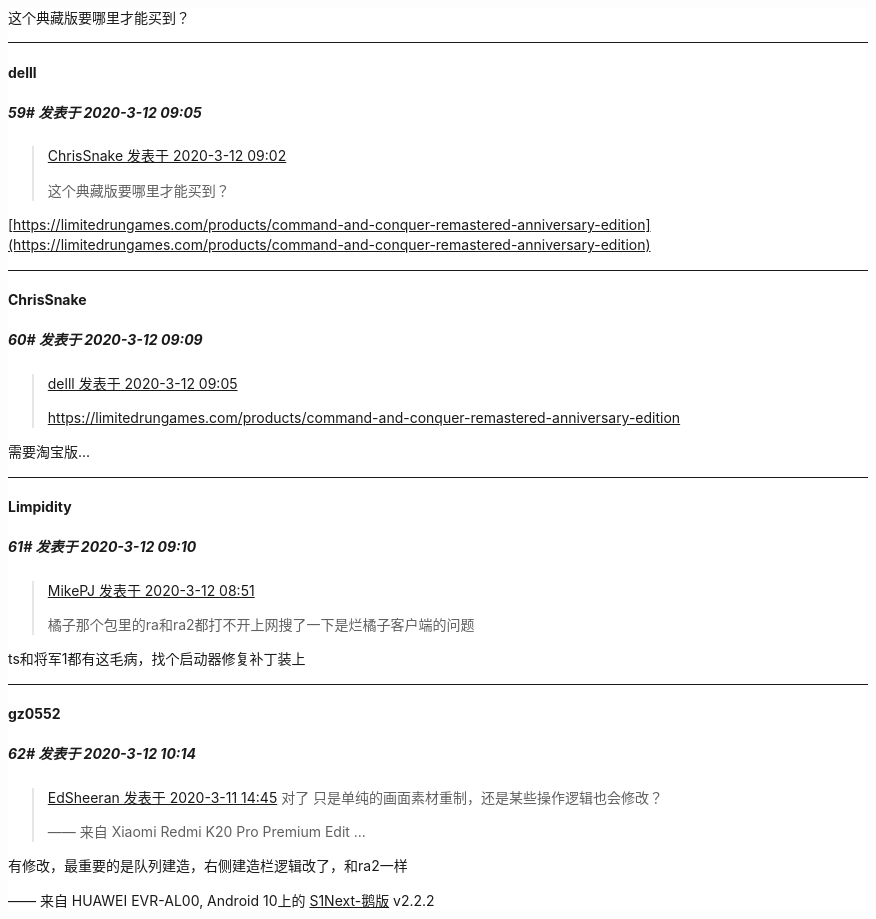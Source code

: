 
这个典藏版要哪里才能买到？


-----

####  delll  
##### 59#       发表于 2020-3-12 09:05


<blockquote><a href="httphttps://bbs.saraba1st.com/2b/forum.php?mod=redirect&amp;goto=findpost&amp;pid=46702095&amp;ptid=1918196" target="_blank">ChrisSnake 发表于 2020-3-12 09:02</a>

这个典藏版要哪里才能买到？</blockquote>
[https://limitedrungames.com/products/command-and-conquer-remastered-anniversary-edition](https://limitedrungames.com/products/command-and-conquer-remastered-anniversary-edition)


-----

####  ChrisSnake  
##### 60#       发表于 2020-3-12 09:09


<blockquote><a href="httphttps://bbs.saraba1st.com/2b/forum.php?mod=redirect&amp;goto=findpost&amp;pid=46702123&amp;ptid=1918196" target="_blank">delll 发表于 2020-3-12 09:05</a>

https://limitedrungames.com/products/command-and-conquer-remastered-anniversary-edition</blockquote>
需要淘宝版...


-----

####  Limpidity  
##### 61#       发表于 2020-3-12 09:10


<blockquote><a href="httphttps://bbs.saraba1st.com/2b/forum.php?mod=redirect&amp;goto=findpost&amp;pid=46701992&amp;ptid=1918196" target="_blank">MikePJ 发表于 2020-3-12 08:51</a>

橘子那个包里的ra和ra2都打不开上网搜了一下是烂橘子客户端的问题</blockquote>
ts和将军1都有这毛病，找个启动器修复补丁装上


-----

####  gz0552  
##### 62#       发表于 2020-3-12 10:14


<blockquote><a href="httphttps://bbs.saraba1st.com/2b/forum.php?mod=redirect&amp;goto=findpost&amp;pid=46693407&amp;ptid=1918196" target="_blank">EdSheeran 发表于 2020-3-11 14:45</a>
对了 只是单纯的画面素材重制，还是某些操作逻辑也会修改？

—— 来自 Xiaomi Redmi K20 Pro Premium Edit ...</blockquote>
有修改，最重要的是队列建造，右侧建造栏逻辑改了，和ra2一样

—— 来自 HUAWEI EVR-AL00, Android 10上的 [S1Next-鹅版](https://github.com/ykrank/S1-Next/releases) v2.2.2
